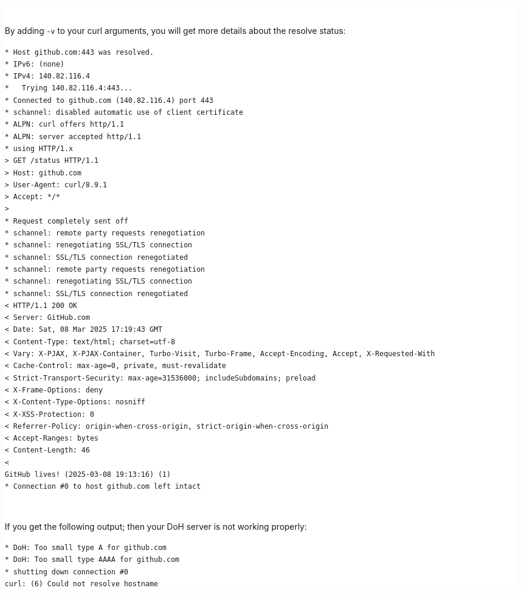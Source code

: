 <br />

By adding `-v` to your curl arguments, you will get more details about the resolve status:

```shell
* Host github.com:443 was resolved.
* IPv6: (none)
* IPv4: 140.82.116.4
*   Trying 140.82.116.4:443...
* Connected to github.com (140.82.116.4) port 443
* schannel: disabled automatic use of client certificate
* ALPN: curl offers http/1.1
* ALPN: server accepted http/1.1
* using HTTP/1.x
> GET /status HTTP/1.1
> Host: github.com
> User-Agent: curl/8.9.1
> Accept: */*
>
* Request completely sent off
* schannel: remote party requests renegotiation
* schannel: renegotiating SSL/TLS connection
* schannel: SSL/TLS connection renegotiated
* schannel: remote party requests renegotiation
* schannel: renegotiating SSL/TLS connection
* schannel: SSL/TLS connection renegotiated
< HTTP/1.1 200 OK
< Server: GitHub.com
< Date: Sat, 08 Mar 2025 17:19:43 GMT
< Content-Type: text/html; charset=utf-8
< Vary: X-PJAX, X-PJAX-Container, Turbo-Visit, Turbo-Frame, Accept-Encoding, Accept, X-Requested-With
< Cache-Control: max-age=0, private, must-revalidate
< Strict-Transport-Security: max-age=31536000; includeSubdomains; preload
< X-Frame-Options: deny
< X-Content-Type-Options: nosniff
< X-XSS-Protection: 0
< Referrer-Policy: origin-when-cross-origin, strict-origin-when-cross-origin
< Accept-Ranges: bytes
< Content-Length: 46
<
GitHub lives! (2025-03-08 19:13:16) (1)
* Connection #0 to host github.com left intact
```

<br />

If you get the following output; then your DoH server is not working properly:

```shell
* DoH: Too small type A for github.com
* DoH: Too small type AAAA for github.com
* shutting down connection #0
curl: (6) Could not resolve hostname
```
